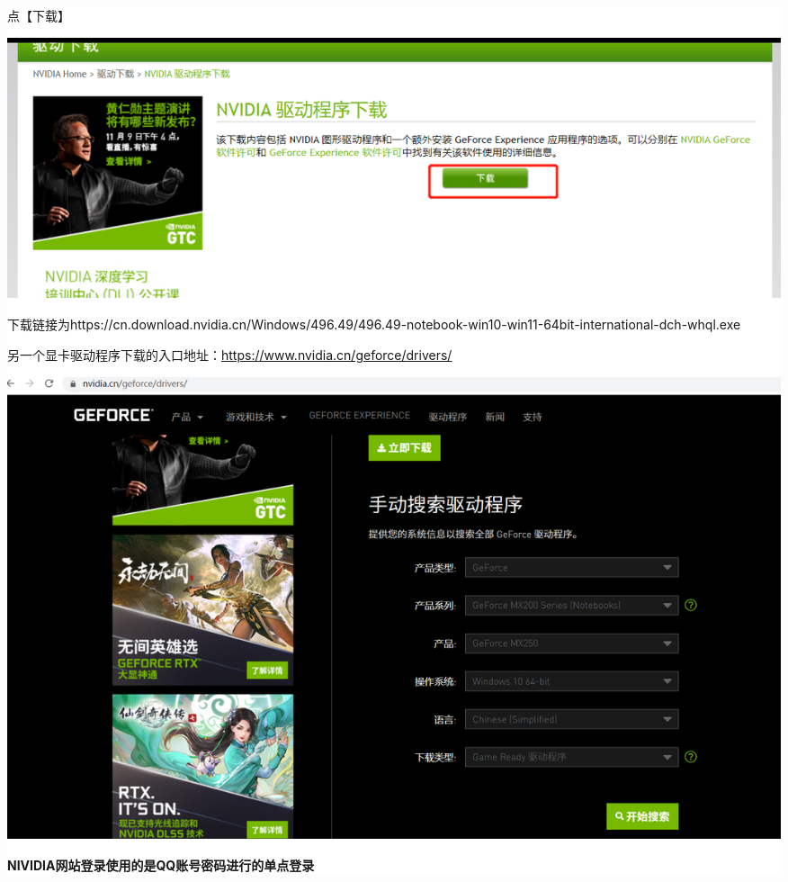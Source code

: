 点【下载】

![image-20211114163203327](./images/image-20211114163203327.png)

下载链接为https://cn.download.nvidia.cn/Windows/496.49/496.49-notebook-win10-win11-64bit-international-dch-whql.exe

另一个显卡驱动程序下载的入口地址：https://www.nvidia.cn/geforce/drivers/

![image-20211114163821955](./images/image-20211114163821955.png)

**NIVIDIA网站登录使用的是QQ账号密码进行的单点登录**
